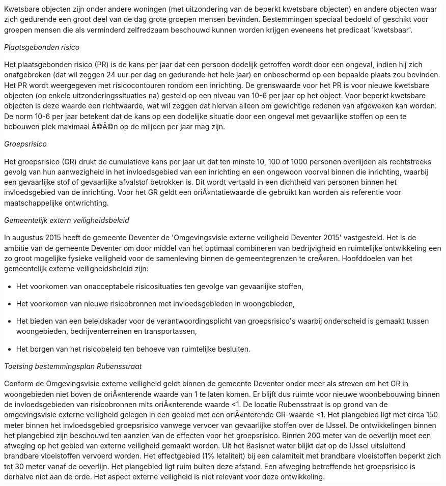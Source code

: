 Kwetsbare objecten zijn onder andere woningen (met uitzondering van de beperkt kwetsbare objecten) en andere objecten waar zich gedurende een groot deel van de dag grote groepen mensen bevinden. Bestemmingen speciaal bedoeld of geschikt voor groepen mensen die als verminderd zelfredzaam beschouwd kunnen worden krijgen eveneens het predicaat 'kwetsbaar'.

*Plaatsgebonden risico*

Het plaatsgebonden risico (PR) is de kans per jaar dat een persoon dodelijk getroffen wordt door een ongeval, indien hij zich onafgebroken (dat wil zeggen 24 uur per dag en gedurende het hele jaar) en onbeschermd op een bepaalde plaats zou bevinden. Het PR wordt weergegeven met risicocontouren rondom een inrichting. De grenswaarde voor het PR is voor nieuwe kwetsbare objecten (op enkele uitzonderingssituaties na) gesteld op een niveau van 10\-6 per jaar op het object. Voor beperkt kwetsbare objecten is deze waarde een richtwaarde, wat wil zeggen dat hiervan alleen om gewichtige redenen van afgeweken kan worden. De norm 10\-6 per jaar betekent dat de kans op een dodelijke situatie door een ongeval met gevaarlijke stoffen op een te bebouwen plek maximaal Ã©Ã©n op de miljoen per jaar mag zijn.

*Groepsrisico*

Het groepsrisico (GR) drukt de cumulatieve kans per jaar uit dat ten minste 10, 100 of 1000 personen overlijden als rechtstreeks gevolg van hun aanwezigheid in het invloedsgebied van een inrichting en een ongewoon voorval binnen die inrichting, waarbij een gevaarlijke stof of gevaarlijke afvalstof betrokken is. Dit wordt vertaald in een dichtheid van personen binnen het invloedsgebied van de inrichting. Voor het GR geldt een oriÃ«ntatiewaarde die gebruikt kan worden als referentie voor maatschappelijke ontwrichting.

*Gemeentelijk extern veiligheidsbeleid*

In augustus 2015 heeft de gemeente Deventer de 'Omgevingsvisie externe veiligheid Deventer 2015' vastgesteld. Het is de ambitie van de gemeente Deventer om door middel van het optimaal combineren van bedrijvigheid en ruimtelijke ontwikkeling een zo groot mogelijke fysieke veiligheid voor de samenleving binnen de gemeentegrenzen te creÃ«ren. Hoofddoelen van het gemeentelijk externe veiligheidsbeleid zijn:

* Het voorkomen van onacceptabele risicosituaties ten gevolge van gevaarlijke stoffen,

* Het voorkomen van nieuwe risicobronnen met invloedsgebieden in woongebieden,

* Het bieden van een beleidskader voor de verantwoordingsplicht van groepsrisico's waarbij onderscheid is gemaakt tussen woongebieden, bedrijventerreinen en transportassen,

* Het borgen van het risicobeleid ten behoeve van ruimtelijke besluiten.

*Toetsing bestemmingsplan Rubensstraat*

Conform de Omgevingsvisie externe veiligheid geldt binnen de gemeente Deventer onder meer als streven om het GR in woongebieden niet boven de oriÃ«nterende waarde van 1 te laten komen. Er blijft dus ruimte voor nieuwe woonbebouwing binnen de invloedsgebieden van risicobronnen mits oriÃ«nterende waarde \<1\. De locatie Rubensstraat is op grond van de omgevingsvisie externe veiligheid gelegen in een gebied met een oriÃ«nterende GR\-waarde \<1\. Het plangebied ligt met circa 150 meter binnen het invloedsgebied groepsrisico vanwege vervoer van gevaarlijke stoffen over de IJssel. De ontwikkelingen binnen het plangebied zijn beschouwd ten aanzien van de effecten voor het groepsrisico. Binnen 200 meter van de oeverlijn moet een afweging op het gebied van externe veiligheid gemaakt worden. Uit het Basisnet water blijkt dat op de IJssel uitsluitend brandbare vloeistoffen vervoerd worden. Het effectgebied (1% letaliteit) bij een calamiteit met brandbare vloeistoffen beperkt zich tot 30 meter vanaf de oeverlijn. Het plangebied ligt ruim buiten deze afstand. Een afweging betreffende het groepsrisico is derhalve niet aan de orde. Het aspect externe veiligheid is niet relevant voor deze ontwikkeling.
